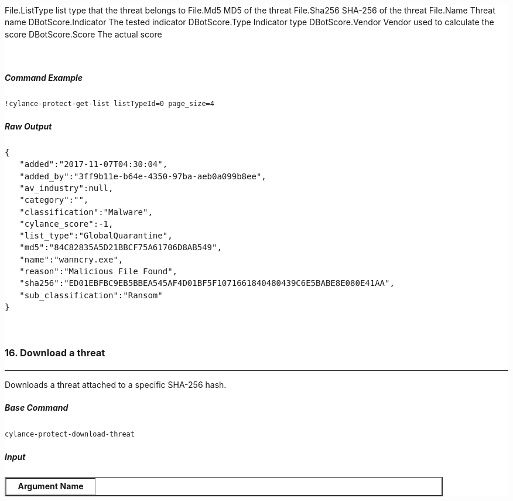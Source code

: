 <tr>
<td style="width: 180px;">File.ListType</td>
<td style="width: 565px;">list type that the threat belongs to</td>
</tr>
<tr>
<td style="width: 180px;">File.Md5</td>
<td style="width: 565px;">MD5 of the threat</td>
</tr>
<tr>
<td style="width: 180px;">File.Sha256</td>
<td style="width: 565px;">SHA-256 of the threat</td>
</tr>
<tr>
<td style="width: 180px;">File.Name</td>
<td style="width: 565px;">Threat name</td>
</tr>
<tr>
<td style="width: 180px;">DBotScore.Indicator</td>
<td style="width: 565px;">The tested indicator</td>
</tr>
<tr>
<td style="width: 180px;">DBotScore.Type</td>
<td style="width: 565px;">Indicator type</td>
</tr>
<tr>
<td style="width: 180px;">DBotScore.Vendor</td>
<td style="width: 565px;">Vendor used to calculate the score</td>
</tr>
<tr>
<td style="width: 180px;">DBotScore.Score</td>
<td style="width: 565px;">The actual score</td>
</tr>
</tbody>
</table>
<p> </p>
<h5>Command Example</h5>
<p><code>!cylance-protect-get-list listTypeId=0 page_size=4</code></p>
<h5>Raw Output</h5>
<pre>{  
   "added":"2017-11-07T04:30:04",
   "added_by":"3ff9b11e-b64e-4350-97ba-aeb0a099b8ee",
   "av_industry":null,
   "category":"",
   "classification":"Malware",
   "cylance_score":-1,
   "list_type":"GlobalQuarantine",
   "md5":"84C82835A5D21BBCF75A61706D8AB549",
   "name":"wanncry.exe",
   "reason":"Malicious File Found",
   "sha256":"ED01EBFBC9EB5BBEA545AF4D01BF5F1071661840480439C6E5BABE8E080E41AA",
   "sub_classification":"Ransom"
}
</pre>
<p> </p>
<h3 id="h_607606529821541937915926">16. Download a threat</h3>
<hr>
<p>Downloads a threat attached to a specific SHA-256 hash.</p>
<h5>Base Command</h5>
<pre><code>cylance-protect-download-threat</code></pre>
<h5>Input</h5>
<table style="width: 748px;" border="2" cellpadding="6">
<thead>
<tr>
<th style="width: 137px;"><strong>Argument Name</strong></th>